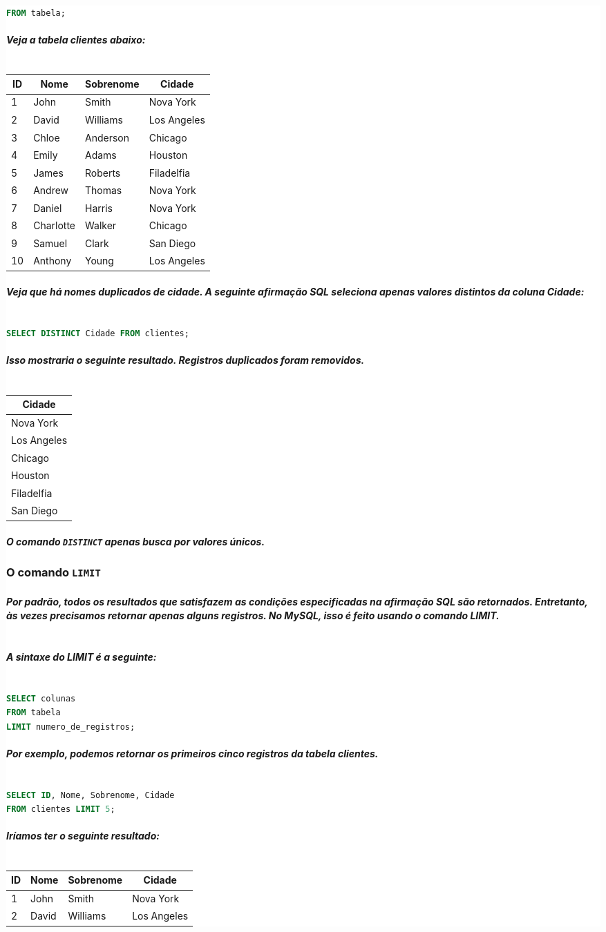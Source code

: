 ```sql
FROM tabela;
```
##### Veja a tabela clientes abaixo:
#
ID | Nome | Sobrenome | Cidade
-|-|-|-
1|John|Smith|Nova York
2|David|Williams|Los Angeles
3|Chloe|Anderson|Chicago
4|Emily|Adams|Houston
5|James|Roberts|Filadelfia
6|Andrew|Thomas|Nova York
7|Daniel|Harris|Nova York
8|Charlotte|Walker|Chicago
9|Samuel|Clark|San Diego
10|Anthony|Young|Los Angeles
##### Veja que há nomes duplicados de cidade. A seguinte afirmação SQL seleciona apenas valores distintos da coluna Cidade:
#
```sql
SELECT DISTINCT Cidade FROM clientes;
```
##### Isso mostraria o seguinte resultado. Registros duplicados foram removidos.
#
Cidade|
-|
Nova York|
Los Angeles|
Chicago|
Houston|
Filadelfia|
San Diego|
##### O comando `DISTINCT` apenas busca por valores únicos.
### O comando `LIMIT`
##### Por padrão, todos os resultados que satisfazem as condições especificadas na afirmação SQL são retornados. Entretanto, às vezes precisamos retornar apenas alguns registros. No MySQL, isso é feito usando o comando LIMIT. 
#
##### A sintaxe do LIMIT é a seguinte:
#
```sql
SELECT colunas
FROM tabela
LIMIT numero_de_registros;
```
##### Por exemplo, podemos retornar os primeiros cinco registros da tabela clientes.
#
```sql
SELECT ID, Nome, Sobrenome, Cidade
FROM clientes LIMIT 5;
```
##### Iríamos ter o seguinte resultado:
#
ID|Nome|Sobrenome|Cidade
-|-|-|-
1|John|Smith|Nova York
2|David|Williams|Los Angeles
